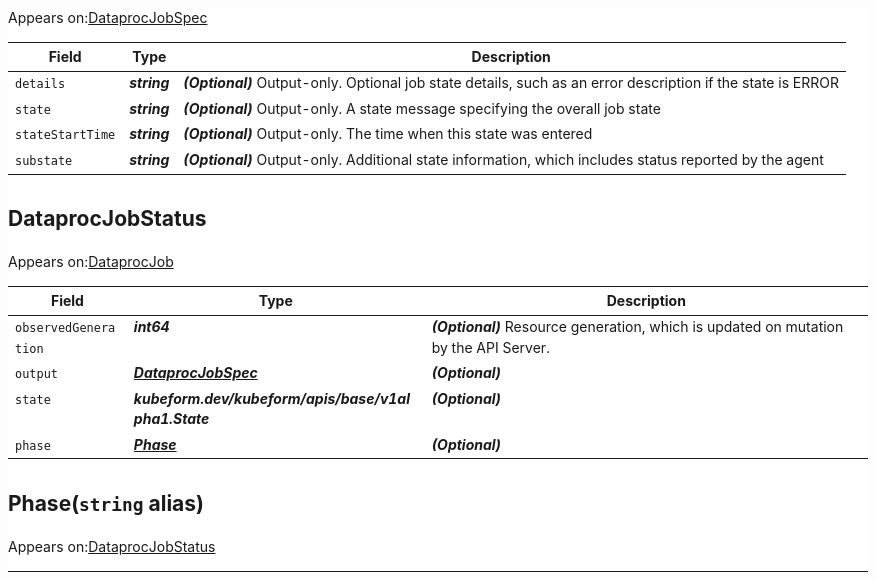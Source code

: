 Appears on:[DataprocJobSpec](#dataprocjobspec)

| Field | Type | Description |
| ------ | ----- | ----------- |
| `details` | ***string***| ***(Optional)*** Output-only. Optional job state details, such as an error description if the state is ERROR|
| `state` | ***string***| ***(Optional)*** Output-only. A state message specifying the overall job state|
| `stateStartTime` | ***string***| ***(Optional)*** Output-only. The time when this state was entered|
| `substate` | ***string***| ***(Optional)*** Output-only. Additional state information, which includes status reported by the agent|
## DataprocJobStatus

Appears on:[DataprocJob](#dataprocjob)

| Field | Type | Description |
| ------ | ----- | ----------- |
| `observedGeneration` | ***int64***| ***(Optional)*** Resource generation, which is updated on mutation by the API Server.|
| `output` | ***[DataprocJobSpec](#dataprocjobspec)***| ***(Optional)*** |
| `state` | ***kubeform.dev/kubeform/apis/base/v1alpha1.State***| ***(Optional)*** |
| `phase` | ***[Phase](#phase)***| ***(Optional)*** |
## Phase(`string` alias)

Appears on:[DataprocJobStatus](#dataprocjobstatus)

---

